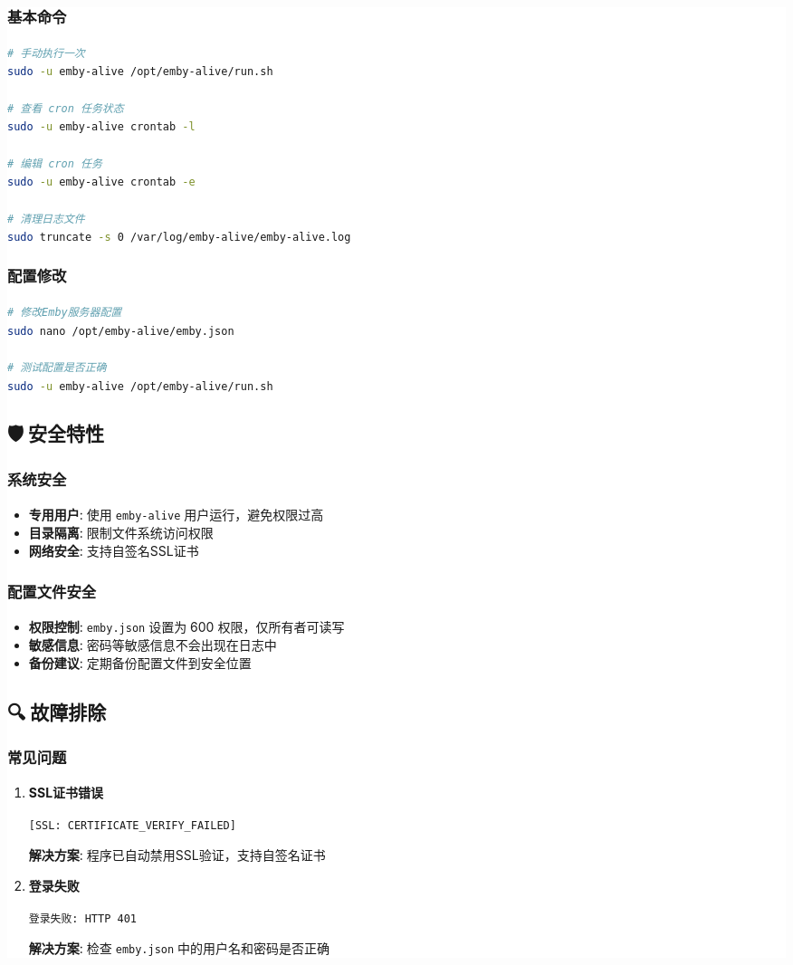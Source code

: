 ### 基本命令

```bash
# 手动执行一次
sudo -u emby-alive /opt/emby-alive/run.sh

# 查看 cron 任务状态
sudo -u emby-alive crontab -l

# 编辑 cron 任务
sudo -u emby-alive crontab -e

# 清理日志文件
sudo truncate -s 0 /var/log/emby-alive/emby-alive.log
```

### 配置修改

```bash
# 修改Emby服务器配置
sudo nano /opt/emby-alive/emby.json

# 测试配置是否正确
sudo -u emby-alive /opt/emby-alive/run.sh
```

## 🛡️ 安全特性

### 系统安全

- **专用用户**: 使用 `emby-alive` 用户运行，避免权限过高
- **目录隔离**: 限制文件系统访问权限  
- **网络安全**: 支持自签名SSL证书

### 配置文件安全

- **权限控制**: `emby.json` 设置为 600 权限，仅所有者可读写
- **敏感信息**: 密码等敏感信息不会出现在日志中
- **备份建议**: 定期备份配置文件到安全位置

## 🔍 故障排除

### 常见问题

1. **SSL证书错误**
   ```
   [SSL: CERTIFICATE_VERIFY_FAILED]
   ```
   **解决方案**: 程序已自动禁用SSL验证，支持自签名证书

2. **登录失败**
   ```
   登录失败: HTTP 401
   ```
   **解决方案**: 检查 `emby.json` 中的用户名和密码是否正确
